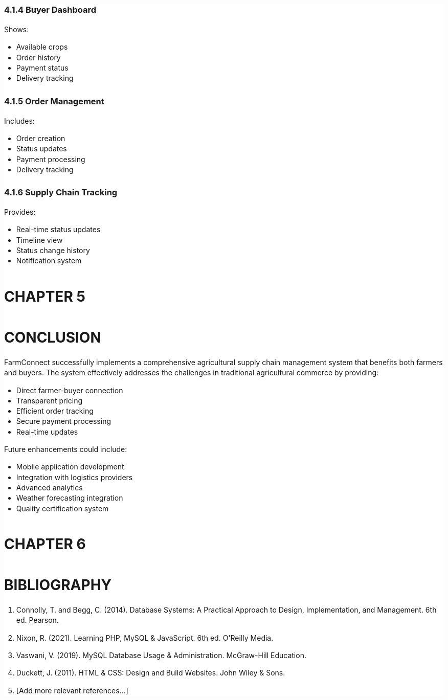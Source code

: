 ### 4.1.4 Buyer Dashboard
Shows:
- Available crops
- Order history
- Payment status
- Delivery tracking

### 4.1.5 Order Management
Includes:
- Order creation
- Status updates
- Payment processing
- Delivery tracking

### 4.1.6 Supply Chain Tracking
Provides:
- Real-time status updates
- Timeline view
- Status change history
- Notification system

# CHAPTER 5
# CONCLUSION

FarmConnect successfully implements a comprehensive agricultural supply chain management system that benefits both farmers and buyers. The system effectively addresses the challenges in traditional agricultural commerce by providing:
- Direct farmer-buyer connection
- Transparent pricing
- Efficient order tracking
- Secure payment processing
- Real-time updates

Future enhancements could include:
- Mobile application development
- Integration with logistics providers
- Advanced analytics
- Weather forecasting integration
- Quality certification system

# CHAPTER 6
# BIBLIOGRAPHY

1. Connolly, T. and Begg, C. (2014). Database Systems: A Practical Approach to Design, Implementation, and Management. 6th ed. Pearson.

2. Nixon, R. (2021). Learning PHP, MySQL & JavaScript. 6th ed. O'Reilly Media.

3. Vaswani, V. (2019). MySQL Database Usage & Administration. McGraw-Hill Education.

4. Duckett, J. (2011). HTML & CSS: Design and Build Websites. John Wiley & Sons.

5. [Add more relevant references...] 